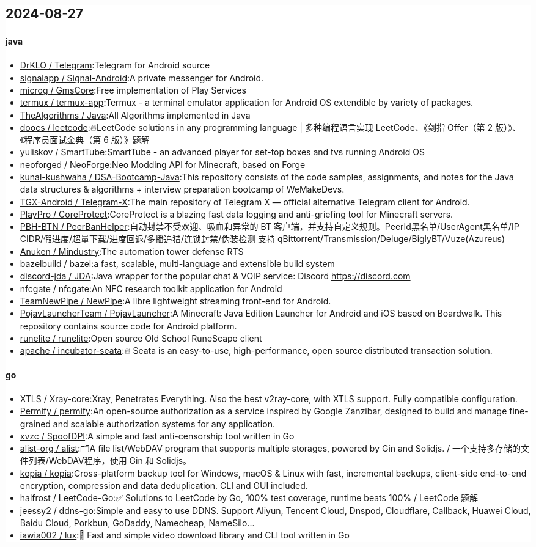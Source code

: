 ## 2024-08-27

#### java
* [DrKLO / Telegram](https://github.com/DrKLO/Telegram):Telegram for Android source
* [signalapp / Signal-Android](https://github.com/signalapp/Signal-Android):A private messenger for Android.
* [microg / GmsCore](https://github.com/microg/GmsCore):Free implementation of Play Services
* [termux / termux-app](https://github.com/termux/termux-app):Termux - a terminal emulator application for Android OS extendible by variety of packages.
* [TheAlgorithms / Java](https://github.com/TheAlgorithms/Java):All Algorithms implemented in Java
* [doocs / leetcode](https://github.com/doocs/leetcode):🔥LeetCode solutions in any programming language | 多种编程语言实现 LeetCode、《剑指 Offer（第 2 版）》、《程序员面试金典（第 6 版）》题解
* [yuliskov / SmartTube](https://github.com/yuliskov/SmartTube):SmartTube - an advanced player for set-top boxes and tvs running Android OS
* [neoforged / NeoForge](https://github.com/neoforged/NeoForge):Neo Modding API for Minecraft, based on Forge
* [kunal-kushwaha / DSA-Bootcamp-Java](https://github.com/kunal-kushwaha/DSA-Bootcamp-Java):This repository consists of the code samples, assignments, and notes for the Java data structures & algorithms + interview preparation bootcamp of WeMakeDevs.
* [TGX-Android / Telegram-X](https://github.com/TGX-Android/Telegram-X):The main repository of Telegram X — official alternative Telegram client for Android.
* [PlayPro / CoreProtect](https://github.com/PlayPro/CoreProtect):CoreProtect is a blazing fast data logging and anti-griefing tool for Minecraft servers.
* [PBH-BTN / PeerBanHelper](https://github.com/PBH-BTN/PeerBanHelper):自动封禁不受欢迎、吸血和异常的 BT 客户端，并支持自定义规则。PeerId黑名单/UserAgent黑名单/IP CIDR/假进度/超量下载/进度回退/多播追猎/连锁封禁/伪装检测 支持 qBittorrent/Transmission/Deluge/BiglyBT/Vuze(Azureus)
* [Anuken / Mindustry](https://github.com/Anuken/Mindustry):The automation tower defense RTS
* [bazelbuild / bazel](https://github.com/bazelbuild/bazel):a fast, scalable, multi-language and extensible build system
* [discord-jda / JDA](https://github.com/discord-jda/JDA):Java wrapper for the popular chat & VOIP service: Discord https://discord.com
* [nfcgate / nfcgate](https://github.com/nfcgate/nfcgate):An NFC research toolkit application for Android
* [TeamNewPipe / NewPipe](https://github.com/TeamNewPipe/NewPipe):A libre lightweight streaming front-end for Android.
* [PojavLauncherTeam / PojavLauncher](https://github.com/PojavLauncherTeam/PojavLauncher):A Minecraft: Java Edition Launcher for Android and iOS based on Boardwalk. This repository contains source code for Android platform.
* [runelite / runelite](https://github.com/runelite/runelite):Open source Old School RuneScape client
* [apache / incubator-seata](https://github.com/apache/incubator-seata):🔥 Seata is an easy-to-use, high-performance, open source distributed transaction solution.

#### go
* [XTLS / Xray-core](https://github.com/XTLS/Xray-core):Xray, Penetrates Everything. Also the best v2ray-core, with XTLS support. Fully compatible configuration.
* [Permify / permify](https://github.com/Permify/permify):An open-source authorization as a service inspired by Google Zanzibar, designed to build and manage fine-grained and scalable authorization systems for any application.
* [xvzc / SpoofDPI](https://github.com/xvzc/SpoofDPI):A simple and fast anti-censorship tool written in Go
* [alist-org / alist](https://github.com/alist-org/alist):🗂️A file list/WebDAV program that supports multiple storages, powered by Gin and Solidjs. / 一个支持多存储的文件列表/WebDAV程序，使用 Gin 和 Solidjs。
* [kopia / kopia](https://github.com/kopia/kopia):Cross-platform backup tool for Windows, macOS & Linux with fast, incremental backups, client-side end-to-end encryption, compression and data deduplication. CLI and GUI included.
* [halfrost / LeetCode-Go](https://github.com/halfrost/LeetCode-Go):✅ Solutions to LeetCode by Go, 100% test coverage, runtime beats 100% / LeetCode 题解
* [jeessy2 / ddns-go](https://github.com/jeessy2/ddns-go):Simple and easy to use DDNS. Support Aliyun, Tencent Cloud, Dnspod, Cloudflare, Callback, Huawei Cloud, Baidu Cloud, Porkbun, GoDaddy, Namecheap, NameSilo...
* [iawia002 / lux](https://github.com/iawia002/lux):👾 Fast and simple video download library and CLI tool written in Go